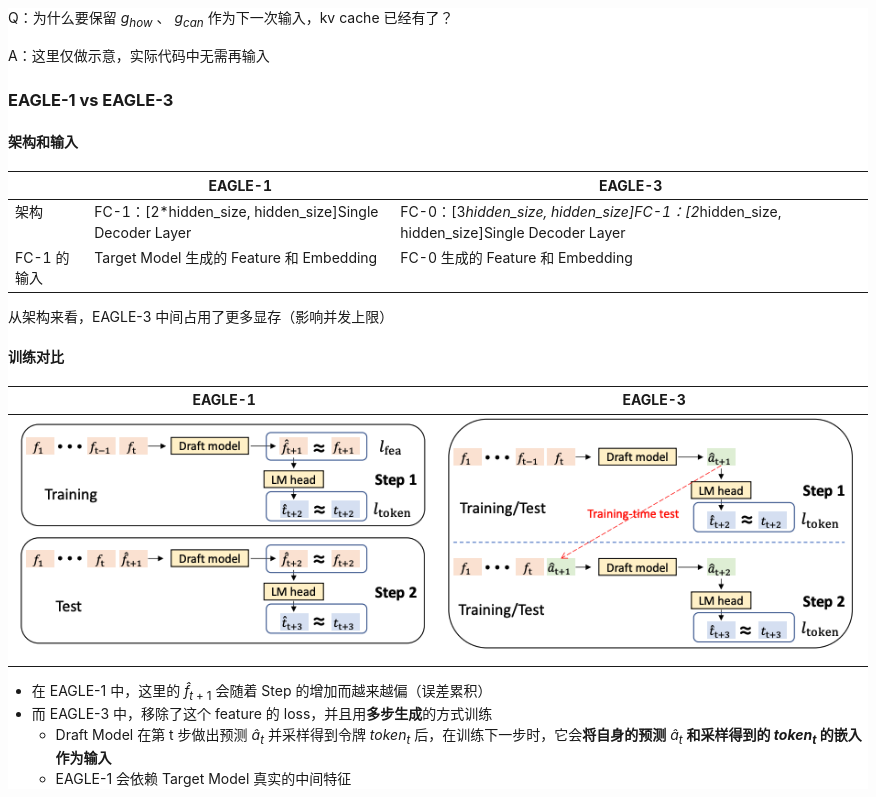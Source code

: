 

Q：为什么要保留 $g_{how}$ 、 $g_{can}$  作为下一次输入，kv cache 已经有了？

A：这里仅做示意，实际代码中无需再输入


### EAGLE-1 vs EAGLE-3

#### 架构和输入

|             | **EAGLE-1**                                            | **EAGLE-3**                                                  |
| ----------- | ------------------------------------------------------ | ------------------------------------------------------------ |
| 架构        | FC-1：[2*hidden_size, hidden_size]Single Decoder Layer | FC-0：[3*hidden_size, hidden_size]FC-1：[2*hidden_size, hidden_size]Single Decoder Layer |
| FC-1 的输入 | Target Model 生成的 Feature 和 Embedding               | FC-0 生成的 Feature 和 Embedding                             |

从架构来看，EAGLE-3 中间占用了更多显存（影响并发上限）



#### 训练对比

| **EAGLE-1**                                                  | **EAGLE-3**                                                  |
| ------------------------------------------------------------ | ------------------------------------------------------------ |
| ![](https://raw.githubusercontent.com/wnma3mz/blog_posts/master/imgs/LLM的推理加速-EAGLE三部曲/image23.png) | ![](https://raw.githubusercontent.com/wnma3mz/blog_posts/master/imgs/LLM的推理加速-EAGLE三部曲/image24.png) |

- 在 EAGLE-1 中，这里的 $\hat{f}_{t+1}$ 会随着 Step 的增加而越来越偏（误差累积）
- 而 EAGLE-3 中，移除了这个 feature 的 loss，并且用**多步生成**的方式训练
  - Draft Model 在第 t  步做出预测 $\hat{a}_t$   并采样得到令牌 $token_t$ 后，在训练下一步时，它会**将自身的预测** $\hat{a}_t$  **和采样得到的 $token_t$ 的嵌入作为输入**
  - EAGLE-1 会依赖 Target Model 真实的中间特征
